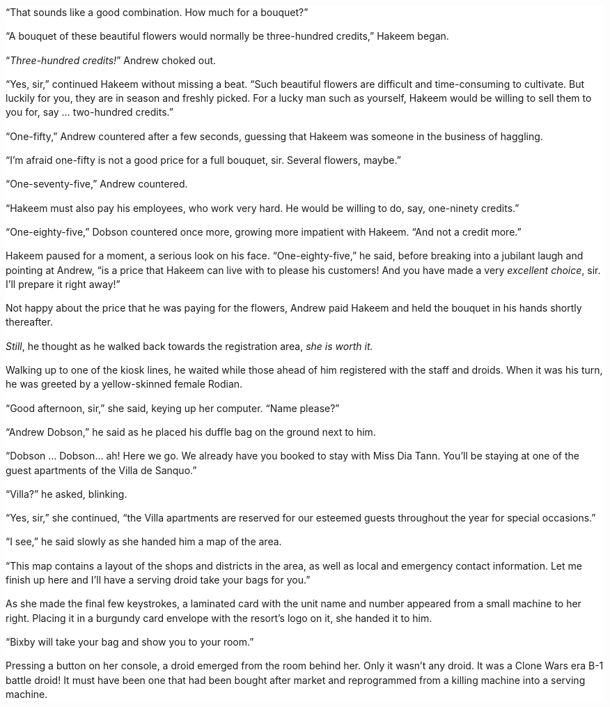 “That sounds like a good combination. How much for a bouquet?”

“A bouquet of these beautiful flowers would normally be three-hundred credits,” Hakeem began.

“_Three-hundred credits!_” Andrew choked out.

“Yes, sir,” continued Hakeem without missing a beat. “Such beautiful flowers are difficult and time-consuming to cultivate. But luckily for you, they are in season and freshly picked. For a lucky man such as yourself, Hakeem would be willing to sell them to you for, say … two-hundred credits.”

“One-fifty,” Andrew countered after a few seconds, guessing that Hakeem was someone in the business of haggling.

“I’m afraid one-fifty is not a good price for a full bouquet, sir. Several flowers, maybe.”

“One-seventy-five,” Andrew countered.

“Hakeem must also pay his employees, who work very hard. He would be willing to do, say, one-ninety credits.”

“One-eighty-five,” Dobson countered once more, growing more impatient with Hakeem. “And not a credit more.”

Hakeem paused for a moment, a serious look on his face. “One-eighty-five,” he said, before breaking into a jubilant laugh and pointing at Andrew, “is a price that Hakeem can live with to please his customers! And you have made a very _excellent choice_, sir. I’ll prepare it right away!”

Not happy about the price that he was paying for the flowers, Andrew paid Hakeem and held the bouquet in his hands shortly thereafter.

_Still_, he thought as he walked back towards the registration area, _she is worth it._

Walking up to one of the kiosk lines, he waited while those ahead of him registered with the staff and droids. When it was his turn, he was greeted by a yellow-skinned female Rodian.

“Good afternoon, sir,” she said, keying up her computer. “Name please?”

“Andrew Dobson,” he said as he placed his duffle bag on the ground next to him.

“Dobson … Dobson… ah! Here we go. We already have you booked to stay with Miss Dia Tann. You’ll be staying at one of the guest apartments of the Villa de Sanquo.”

“Villa?” he asked, blinking.

“Yes, sir,” she continued, “the Villa apartments are reserved for our esteemed guests throughout the year for special occasions.”

“I see,” he said slowly as she handed him a map of the area.

“This map contains a layout of the shops and districts in the area, as well as local and emergency contact information. Let me finish up here and I’ll have a serving droid take your bags for you.”

As she made the final few keystrokes, a laminated card with the unit name and number appeared from a small machine to her right. Placing it in a burgundy card envelope with the resort’s logo on it, she handed it to him.

“Bixby will take your bag and show you to your room.”

Pressing a button on her console, a droid emerged from the room behind her. Only it wasn’t any droid. It was a Clone Wars era B-1 battle droid! It must have been one that had been bought after market and reprogrammed from a killing machine into a serving machine.

